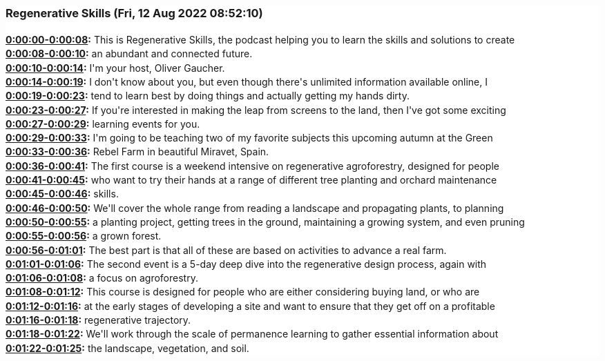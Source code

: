 ### Regenerative Skills  (Fri, 12 Aug 2022 08:52:10)
**[0:00:00-0:00:08](https://regenerativeskills.com/paul-nicholson-opens-the-fascinating-world-of-plants-botany-and-horticulture/#t=0:00:00):**  This is Regenerative Skills, the podcast helping you to learn the skills and solutions to create  
**[0:00:08-0:00:10](https://regenerativeskills.com/paul-nicholson-opens-the-fascinating-world-of-plants-botany-and-horticulture/#t=0:00:08):**  an abundant and connected future.  
**[0:00:10-0:00:14](https://regenerativeskills.com/paul-nicholson-opens-the-fascinating-world-of-plants-botany-and-horticulture/#t=0:00:10):**  I'm your host, Oliver Gaucher.  
**[0:00:14-0:00:19](https://regenerativeskills.com/paul-nicholson-opens-the-fascinating-world-of-plants-botany-and-horticulture/#t=0:00:14):**  I don't know about you, but even though there's unlimited information available online, I  
**[0:00:19-0:00:23](https://regenerativeskills.com/paul-nicholson-opens-the-fascinating-world-of-plants-botany-and-horticulture/#t=0:00:19):**  tend to learn best by doing things and actually getting my hands dirty.  
**[0:00:23-0:00:27](https://regenerativeskills.com/paul-nicholson-opens-the-fascinating-world-of-plants-botany-and-horticulture/#t=0:00:23):**  If you're interested in making the leap from screens to the land, then I've got some exciting  
**[0:00:27-0:00:29](https://regenerativeskills.com/paul-nicholson-opens-the-fascinating-world-of-plants-botany-and-horticulture/#t=0:00:27):**  learning events for you.  
**[0:00:29-0:00:33](https://regenerativeskills.com/paul-nicholson-opens-the-fascinating-world-of-plants-botany-and-horticulture/#t=0:00:29):**  I'm going to be teaching two of my favorite subjects this upcoming autumn at the Green  
**[0:00:33-0:00:36](https://regenerativeskills.com/paul-nicholson-opens-the-fascinating-world-of-plants-botany-and-horticulture/#t=0:00:33):**  Rebel Farm in beautiful Miravet, Spain.  
**[0:00:36-0:00:41](https://regenerativeskills.com/paul-nicholson-opens-the-fascinating-world-of-plants-botany-and-horticulture/#t=0:00:36):**  The first course is a weekend intensive on regenerative agroforestry, designed for people  
**[0:00:41-0:00:45](https://regenerativeskills.com/paul-nicholson-opens-the-fascinating-world-of-plants-botany-and-horticulture/#t=0:00:41):**  who want to try their hands at a range of different tree planting and orchard maintenance  
**[0:00:45-0:00:46](https://regenerativeskills.com/paul-nicholson-opens-the-fascinating-world-of-plants-botany-and-horticulture/#t=0:00:45):**  skills.  
**[0:00:46-0:00:50](https://regenerativeskills.com/paul-nicholson-opens-the-fascinating-world-of-plants-botany-and-horticulture/#t=0:00:46):**  We'll cover the whole range from reading a landscape and propagating plants, to planning  
**[0:00:50-0:00:55](https://regenerativeskills.com/paul-nicholson-opens-the-fascinating-world-of-plants-botany-and-horticulture/#t=0:00:50):**  a planting project, getting trees in the ground, maintaining a growing system, and even pruning  
**[0:00:55-0:00:56](https://regenerativeskills.com/paul-nicholson-opens-the-fascinating-world-of-plants-botany-and-horticulture/#t=0:00:55):**  a grown forest.  
**[0:00:56-0:01:01](https://regenerativeskills.com/paul-nicholson-opens-the-fascinating-world-of-plants-botany-and-horticulture/#t=0:00:56):**  The best part is that all of these are based on activities to advance a real farm.  
**[0:01:01-0:01:06](https://regenerativeskills.com/paul-nicholson-opens-the-fascinating-world-of-plants-botany-and-horticulture/#t=0:01:01):**  The second event is a 5-day deep dive into the regenerative design process, again with  
**[0:01:06-0:01:08](https://regenerativeskills.com/paul-nicholson-opens-the-fascinating-world-of-plants-botany-and-horticulture/#t=0:01:06):**  a focus on agroforestry.  
**[0:01:08-0:01:12](https://regenerativeskills.com/paul-nicholson-opens-the-fascinating-world-of-plants-botany-and-horticulture/#t=0:01:08):**  This course is designed for people who are either considering buying land, or who are  
**[0:01:12-0:01:16](https://regenerativeskills.com/paul-nicholson-opens-the-fascinating-world-of-plants-botany-and-horticulture/#t=0:01:12):**  at the early stages of developing a site and want to ensure that they get off on a profitable  
**[0:01:16-0:01:18](https://regenerativeskills.com/paul-nicholson-opens-the-fascinating-world-of-plants-botany-and-horticulture/#t=0:01:16):**  regenerative trajectory.  
**[0:01:18-0:01:22](https://regenerativeskills.com/paul-nicholson-opens-the-fascinating-world-of-plants-botany-and-horticulture/#t=0:01:18):**  We'll work through the scale of permanence learning to gather essential information about  
**[0:01:22-0:01:25](https://regenerativeskills.com/paul-nicholson-opens-the-fascinating-world-of-plants-botany-and-horticulture/#t=0:01:22):**  the landscape, vegetation, and soil.  